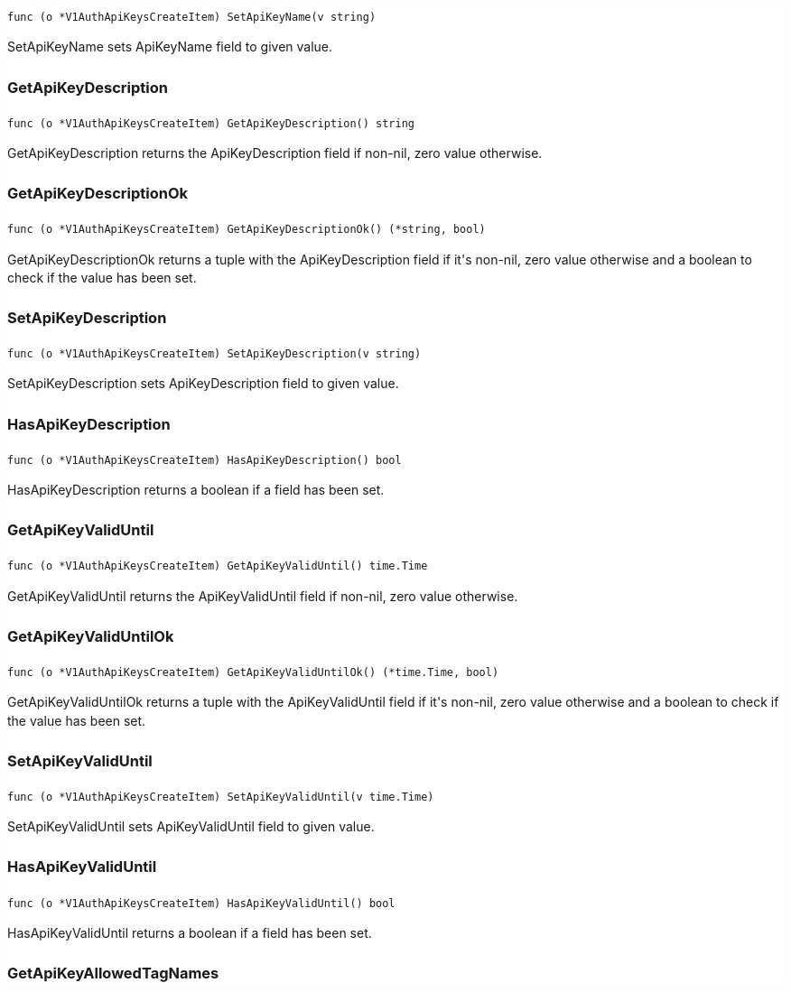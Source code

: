 `func (o *V1AuthApiKeysCreateItem) SetApiKeyName(v string)`

SetApiKeyName sets ApiKeyName field to given value.


### GetApiKeyDescription

`func (o *V1AuthApiKeysCreateItem) GetApiKeyDescription() string`

GetApiKeyDescription returns the ApiKeyDescription field if non-nil, zero value otherwise.

### GetApiKeyDescriptionOk

`func (o *V1AuthApiKeysCreateItem) GetApiKeyDescriptionOk() (*string, bool)`

GetApiKeyDescriptionOk returns a tuple with the ApiKeyDescription field if it's non-nil, zero value otherwise
and a boolean to check if the value has been set.

### SetApiKeyDescription

`func (o *V1AuthApiKeysCreateItem) SetApiKeyDescription(v string)`

SetApiKeyDescription sets ApiKeyDescription field to given value.

### HasApiKeyDescription

`func (o *V1AuthApiKeysCreateItem) HasApiKeyDescription() bool`

HasApiKeyDescription returns a boolean if a field has been set.

### GetApiKeyValidUntil

`func (o *V1AuthApiKeysCreateItem) GetApiKeyValidUntil() time.Time`

GetApiKeyValidUntil returns the ApiKeyValidUntil field if non-nil, zero value otherwise.

### GetApiKeyValidUntilOk

`func (o *V1AuthApiKeysCreateItem) GetApiKeyValidUntilOk() (*time.Time, bool)`

GetApiKeyValidUntilOk returns a tuple with the ApiKeyValidUntil field if it's non-nil, zero value otherwise
and a boolean to check if the value has been set.

### SetApiKeyValidUntil

`func (o *V1AuthApiKeysCreateItem) SetApiKeyValidUntil(v time.Time)`

SetApiKeyValidUntil sets ApiKeyValidUntil field to given value.

### HasApiKeyValidUntil

`func (o *V1AuthApiKeysCreateItem) HasApiKeyValidUntil() bool`

HasApiKeyValidUntil returns a boolean if a field has been set.

### GetApiKeyAllowedTagNames
